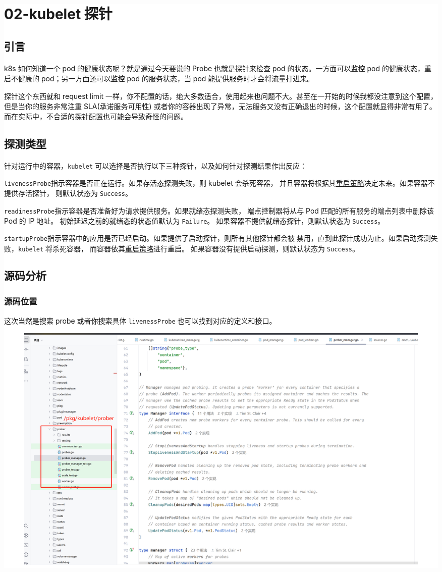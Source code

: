 # 02-kubelet 探针

## 引言

k8s 如何知道一个 pod 的健康状态呢？就是通过今天要说的 Probe 也就是探针来检查 pod 的状态。一方面可以监控 pod 的健康状态，重启不健康的 pod；另一方面还可以监控 pod 的服务状态，当 pod 能提供服务时才会将流量打进来。

探针这个东西就和 request limit 一样，你不配置的话，绝大多数适合，使用起来也问题不大。甚至在一开始的时候我都没注意到这个配置，但是当你的服务非常注重 SLA(承诺服务可用性) 或者你的容器出现了异常，无法服务又没有正确退出的时候，这个配置就显得非常有用了。而在实际中，不合适的探针配置也可能会导致奇怪的问题。

## 探测类型 <a href="#types-of-probe" id="types-of-probe"></a>

针对运行中的容器，`kubelet` 可以选择是否执行以下三种探针，以及如何针对探测结果作出反应：

`livenessProbe`指示容器是否正在运行。如果存活态探测失败，则 kubelet 会杀死容器， 并且容器将根据其[重启策略](https://kubernetes.io/zh-cn/docs/concepts/workloads/pods/pod-lifecycle/#restart-policy)决定未来。如果容器不提供存活探针， 则默认状态为 `Success`。

`readinessProbe`指示容器是否准备好为请求提供服务。如果就绪态探测失败， 端点控制器将从与 Pod 匹配的所有服务的端点列表中删除该 Pod 的 IP 地址。 初始延迟之前的就绪态的状态值默认为 `Failure`。 如果容器不提供就绪态探针，则默认状态为 `Success`。

`startupProbe`指示容器中的应用是否已经启动。如果提供了启动探针，则所有其他探针都会被 禁用，直到此探针成功为止。如果启动探测失败，`kubelet` 将杀死容器， 而容器依其[重启策略](https://kubernetes.io/zh-cn/docs/concepts/workloads/pods/pod-lifecycle/#restart-policy)进行重启。 如果容器没有提供启动探测，则默认状态为 `Success`。

## 源码分析 <a href="#yuan-ma-fen-xi" id="yuan-ma-fen-xi"></a>

### 源码位置

这次当然是搜索 probe 或者你搜索具体 `livenessProbe` 也可以找到对应的定义和接口。

<figure><img src="../../.gitbook/assets/1740203142454.png" alt=""><figcaption></figcaption></figure>
